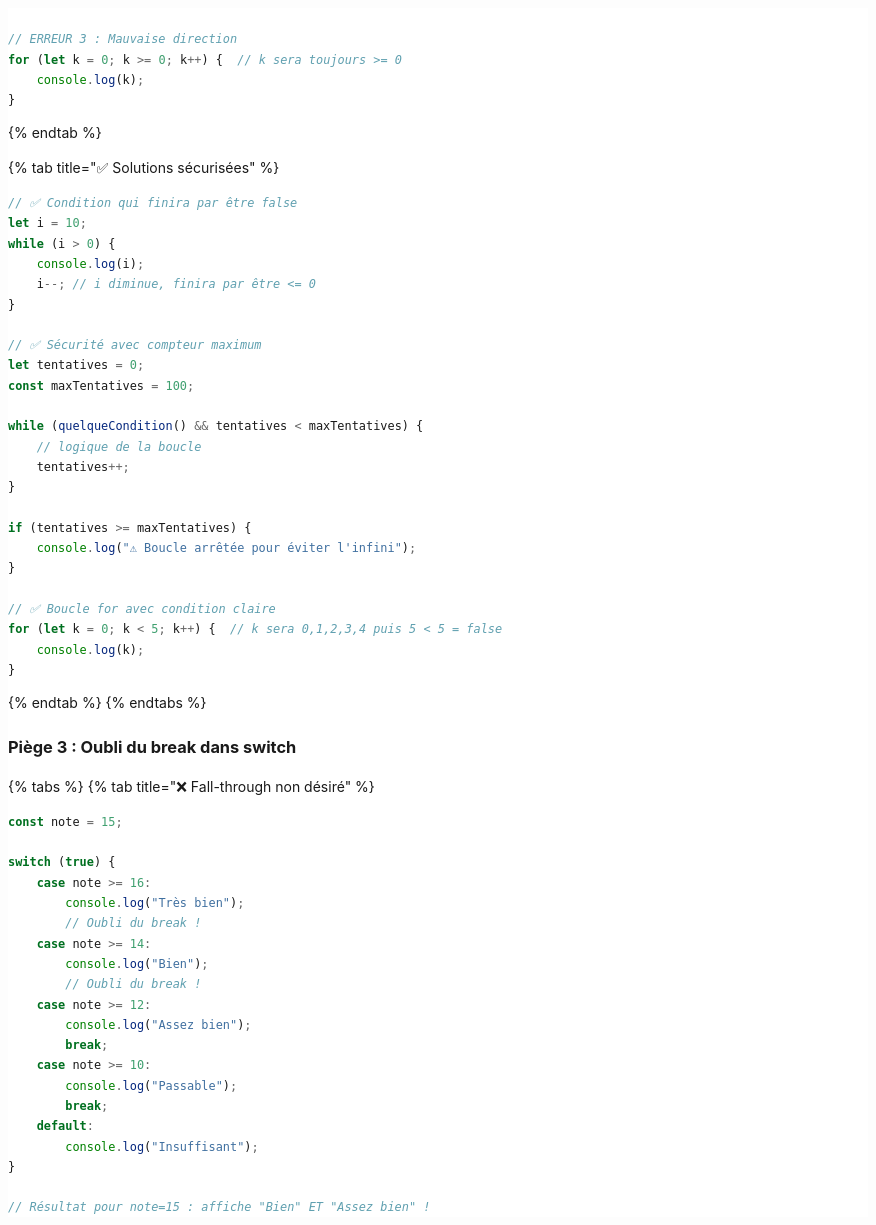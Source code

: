```javascript

// ERREUR 3 : Mauvaise direction
for (let k = 0; k >= 0; k++) {  // k sera toujours >= 0
    console.log(k);
}
```
{% endtab %}

{% tab title="✅ Solutions sécurisées" %}
```javascript
// ✅ Condition qui finira par être false
let i = 10;
while (i > 0) {
    console.log(i);
    i--; // i diminue, finira par être <= 0
}

// ✅ Sécurité avec compteur maximum
let tentatives = 0;
const maxTentatives = 100;

while (quelqueCondition() && tentatives < maxTentatives) {
    // logique de la boucle
    tentatives++;
}

if (tentatives >= maxTentatives) {
    console.log("⚠️ Boucle arrêtée pour éviter l'infini");
}

// ✅ Boucle for avec condition claire
for (let k = 0; k < 5; k++) {  // k sera 0,1,2,3,4 puis 5 < 5 = false
    console.log(k);
}
```
{% endtab %}
{% endtabs %}

### Piège 3 : Oubli du break dans switch

{% tabs %}
{% tab title="❌ Fall-through non désiré" %}
```javascript
const note = 15;

switch (true) {
    case note >= 16:
        console.log("Très bien");
        // Oubli du break !
    case note >= 14:
        console.log("Bien");
        // Oubli du break !
    case note >= 12:
        console.log("Assez bien");
        break;
    case note >= 10:
        console.log("Passable");
        break;
    default:
        console.log("Insuffisant");
}

// Résultat pour note=15 : affiche "Bien" ET "Assez bien" !
```